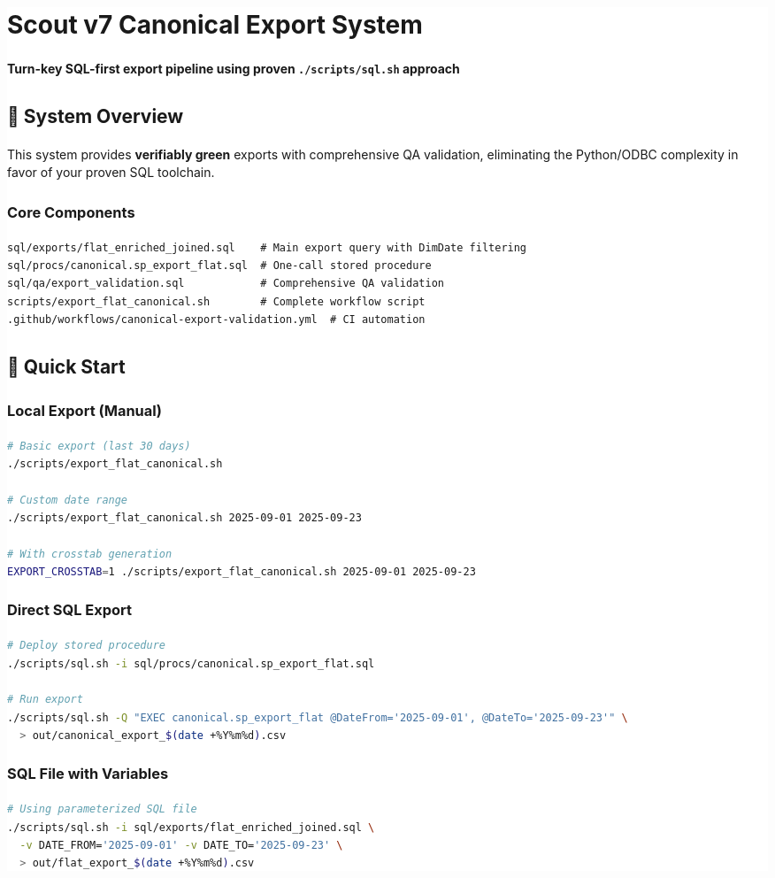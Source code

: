 # Scout v7 Canonical Export System

**Turn-key SQL-first export pipeline using proven `./scripts/sql.sh` approach**

## 🎯 System Overview

This system provides **verifiably green** exports with comprehensive QA validation, eliminating the Python/ODBC complexity in favor of your proven SQL toolchain.

### Core Components

```
sql/exports/flat_enriched_joined.sql    # Main export query with DimDate filtering
sql/procs/canonical.sp_export_flat.sql  # One-call stored procedure
sql/qa/export_validation.sql            # Comprehensive QA validation
scripts/export_flat_canonical.sh        # Complete workflow script
.github/workflows/canonical-export-validation.yml  # CI automation
```

## 🚀 Quick Start

### Local Export (Manual)

```bash
# Basic export (last 30 days)
./scripts/export_flat_canonical.sh

# Custom date range
./scripts/export_flat_canonical.sh 2025-09-01 2025-09-23

# With crosstab generation
EXPORT_CROSSTAB=1 ./scripts/export_flat_canonical.sh 2025-09-01 2025-09-23
```

### Direct SQL Export

```bash
# Deploy stored procedure
./scripts/sql.sh -i sql/procs/canonical.sp_export_flat.sql

# Run export
./scripts/sql.sh -Q "EXEC canonical.sp_export_flat @DateFrom='2025-09-01', @DateTo='2025-09-23'" \
  > out/canonical_export_$(date +%Y%m%d).csv
```

### SQL File with Variables

```bash
# Using parameterized SQL file
./scripts/sql.sh -i sql/exports/flat_enriched_joined.sql \
  -v DATE_FROM='2025-09-01' -v DATE_TO='2025-09-23' \
  > out/flat_export_$(date +%Y%m%d).csv
```
